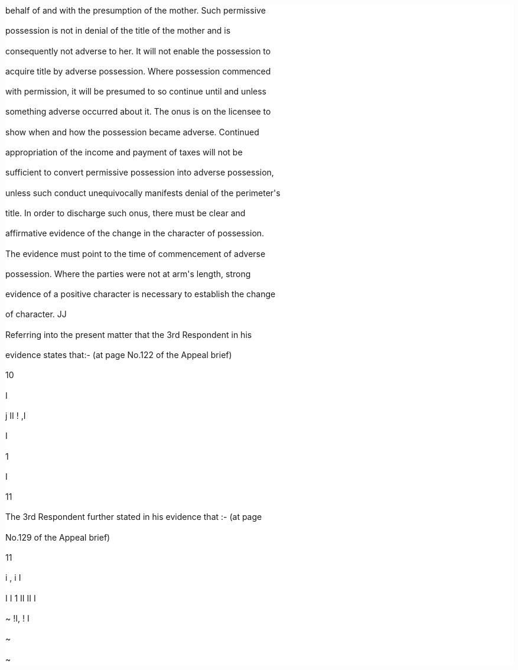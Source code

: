 behalf of and with the presumption of the mother. Such permissive

possession is not in denial of the title of the mother and is

consequently not adverse to her. It will not enable the possession to

acquire title by adverse possession. Where possession commenced

with permission, it will be presumed to so continue until and unless

something adverse occurred about it. The onus is on the licensee to

show when and how the possession became adverse. Continued

appropriation of the income and payment of taxes will not be

sufficient to convert permissive possession into adverse possession,

unless such conduct unequivocally manifests denial of the perimeter's

title. In order to discharge such onus, there must be clear and

affirmative evidence of the change in the character of possession.

The evidence must point to the time of commencement of adverse

possession. Where the parties were not at arm's length, strong

evidence of a positive character is necessary to establish the change

of character. JJ

Referring into the present matter that the 3rd Respondent in his

evidence states that:- (at page No.122 of the Appeal brief)

10

I

j II ! ,I

I

1

I

11

The 3rd Respondent further stated in his evidence that :- (at page

No.129 of the Appeal brief)

11

i , i I

I I 1 II II I

~ !I, ! I

~

~
